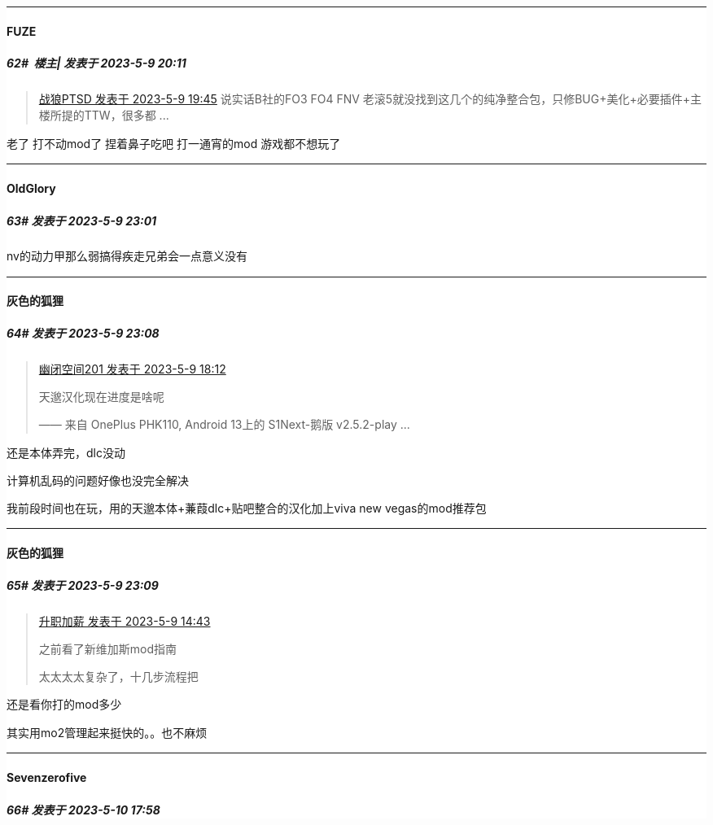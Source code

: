 
*****

####  FUZE  
##### 62#         楼主| 发表于 2023-5-9 20:11

<blockquote><a href="httphttps://bbs.saraba1st.com/2b/forum.php?mod=redirect&amp;goto=findpost&amp;pid=60791112&amp;ptid=2133707" target="_blank">战狼PTSD 发表于 2023-5-9 19:45</a>
说实话B社的FO3 FO4 FNV 老滚5就没找到这几个的纯净整合包，只修BUG+美化+必要插件+主楼所提的TTW，很多都 ...</blockquote>
老了 打不动mod了 捏着鼻子吃吧
打一通宵的mod 游戏都不想玩了


*****

####  OldGlory  
##### 63#       发表于 2023-5-9 23:01

nv的动力甲那么弱搞得疾走兄弟会一点意义没有


*****

####  灰色的狐狸  
##### 64#       发表于 2023-5-9 23:08

<blockquote><a href="httphttps://bbs.saraba1st.com/2b/forum.php?mod=redirect&amp;goto=findpost&amp;pid=60790230&amp;ptid=2133707" target="_blank">幽闭空间201 发表于 2023-5-9 18:12</a>

天邈汉化现在进度是啥呢

—— 来自 OnePlus PHK110, Android 13上的 S1Next-鹅版 v2.5.2-play ...</blockquote>
还是本体弄完，dlc没动

计算机乱码的问题好像也没完全解决

我前段时间也在玩，用的天邈本体+蒹葭dlc+贴吧整合的汉化加上viva new vegas的mod推荐包

*****

####  灰色的狐狸  
##### 65#       发表于 2023-5-9 23:09

<blockquote><a href="httphttps://bbs.saraba1st.com/2b/forum.php?mod=redirect&amp;goto=findpost&amp;pid=60787154&amp;ptid=2133707" target="_blank">升职加薪 发表于 2023-5-9 14:43</a>

之前看了新维加斯mod指南

太太太太复杂了，十几步流程把</blockquote>
还是看你打的mod多少

其实用mo2管理起来挺快的。。也不麻烦


*****

####  Sevenzerofive  
##### 66#       发表于 2023-5-10 17:58
